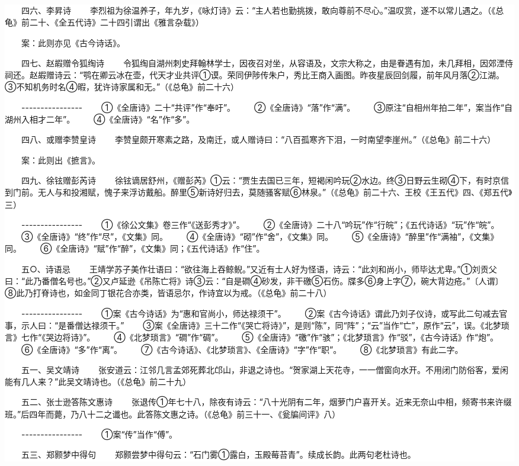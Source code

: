 　　四六、李昇诗 
　　李烈祖为徐温养子，年九岁，《咏灯诗》云：“主人若也勤挑拨，敢向尊前不尽心。”温叹赏，遂不以常儿遇之。（《总龟》前二十、《全五代诗》二十四引谓出《雅言杂载》） 

　　案：此则亦见《古今诗话》。 

　　四七、赵嘏赠令狐绹诗 
　　令狐绹自湖州刺史拜翰林学士，因夜召对坐，从容语及，文宗大称之，由是眷遇有加，未几拜相，因郊湮侍祠还。赵嘏赠诗云：“鹗在卿云冰在壶，代天才业共评①谟。荣同伊陟传朱户，秀比王商入画图。昨夜星辰回剑履，前年风月落②江湖。③不知机务时名④暇，犹许诗家属和无。”（《总龟》前二十六） 

　　---------------- 
　　①《全唐诗》二十“共评”作“奉吁”。 
　　②《全唐诗》“落”作“满”。 
　　③原注“自相州年拍二年”，案当作“自湖州入相才二年”。 
　　④《全唐诗》“名”作“多”。 

　　四八、或赠李赞皇诗 
　　李赞皇颇开寒素之路，及南迁，或人赠诗曰：“八百孤寒齐下泪，一时南望李崖州。”（《总龟》前二十六） 

　　案：此则出《摭言》。 

　　四九、徐铉赠彭芮诗 
　　徐铉谪居舒州，《赠彭芮》①云：“贾生去国已三年，短褐闲吟玩②水边。终③日野云生砌④下，有时京信到门前。无人与和投湘赋，愧子来浮访戴船。醉里⑤新诗好归去，莫随骚客赋⑥林泉。”（《总龟》前二十六、王校《王五代》四、《郑五代》三） 

　　---------------- 
　　①《徐公文集》卷三作“《送彭秀才》”。 
　　②《全唐诗》二十八“吟玩”作“行皖”；《五代诗话》“玩”作“皖”。 
　　③《全唐诗》“终”作“尽”，《文集》同。 
　　④《全唐诗》“砌”作“舍”，《文集》同。 
　　⑤《全唐诗》“醉里”作“满袖”，《文集》同。 
　　⑥《全唐诗》“赋”作“醉”，《文集》同；《五代诗话》作“住”。 

　　五○、诗语忌 
　　王靖学苏子美作壮语曰：“欲往海上吞鲸鲵。”又近有士人好为怪语，诗云：“此刘和尚小，师毕达尤卑。”①刘贡父曰：“此乃番僧名号也。”②又卢延逊《吊陈亡将》诗③云：“自是磵④砂发，非干礉⑤石伤。牒多⑥身上字⑦，碗大背边疮。”〔人谓〕⑧此乃打脊诗也，如金同丁银花合亦类，皆语忌尔，作诗宜以为戒。（《总龟》前二十八） 

　　---------------- 
　　①案《古今诗话》为“惠和官尚小，师达禄须干”。 
　　②案《古今诗话》谓此乃刘子仪诗，或写此二句减去官事，示人曰：“是番僧达禄须干。” 
　　③案《全唐诗》三十二作“《哭亡将诗》”，是则“陈”，同“阵”；“云”当作“亡”，原作“云”，误。《北梦琐言》七作“《哭边将诗》”。 
　　④《北梦琐言》“磵”作“碉”。 
　　⑤《全唐诗》“礉”作“骇”；《北梦琐言》作“驳”，《古今诗话》作“炮”。 
　　⑥《全唐诗》“多”作“离”。 
　　⑦《古今诗话》、《北梦琐言》、《全唐诗》“字”作“职”。 
　　⑧《北梦琐言》有此二字。 

　　五一、吴文靖诗 
　　张安道云：江邻几言孟郊死葬北邙山，非退之诗也。“贺家湖上天花寺，一一僧窗向水开。不用闭门防俗客，爱闲能有几人来？”此吴文靖诗也。（《总龟》前二十九） 

　　五二、张士逊答陈文惠诗 
　　张退传①年七十八，除夜有诗云：“八十光阴有二年，烟萝门户喜开关。近来无奈山中相，频寄书来许缀班。”后四年而薨，乃八十二之谶也。此答陈文惠之诗。（《总龟》前三十一、《瓮牑间评》八） 

　　---------------- 
　　①案“传”当作“傅”。 

　　五三、郑颢梦中得句 
　　郑颢尝梦中得句云：“石门雾①露白，玉殿莓苔青”。续成长韵。此两句老杜诗也。 
